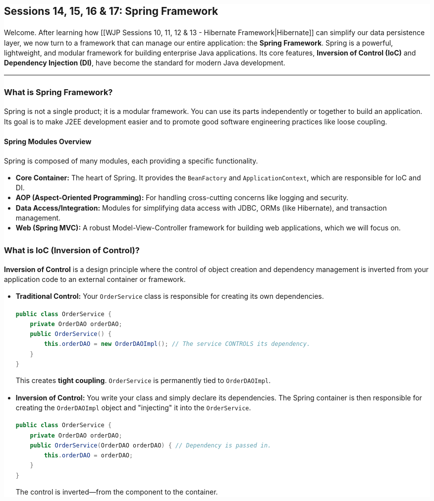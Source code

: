 ## **Sessions 14, 15, 16 & 17: Spring Framework**

Welcome. After learning how [[WJP Sessions 10, 11, 12 & 13 - Hibernate Framework|Hibernate]] can simplify our data persistence layer, we now turn to a framework that can manage our entire application: the **Spring Framework**. Spring is a powerful, lightweight, and modular framework for building enterprise Java applications. Its core features, **Inversion of Control (IoC)** and **Dependency Injection (DI)**, have become the standard for modern Java development.

---

### What is Spring Framework?
Spring is not a single product; it is a modular framework. You can use its parts independently or together to build an application. Its goal is to make J2EE development easier and to promote good software engineering practices like loose coupling.

#### Spring Modules Overview
Spring is composed of many modules, each providing a specific functionality.
*   **Core Container:** The heart of Spring. It provides the `BeanFactory` and `ApplicationContext`, which are responsible for IoC and DI.
*   **AOP (Aspect-Oriented Programming):** For handling cross-cutting concerns like logging and security.
*   **Data Access/Integration:** Modules for simplifying data access with JDBC, ORMs (like Hibernate), and transaction management.
*   **Web (Spring MVC):** A robust Model-View-Controller framework for building web applications, which we will focus on.

### What is IoC (Inversion of Control)?
**Inversion of Control** is a design principle where the control of object creation and dependency management is inverted from your application code to an external container or framework.

*   **Traditional Control:** Your `OrderService` class is responsible for creating its own dependencies.
    ```java
    public class OrderService {
        private OrderDAO orderDAO;
        public OrderService() {
            this.orderDAO = new OrderDAOImpl(); // The service CONTROLS its dependency.
        }
    }
    ```
    This creates **tight coupling**. `OrderService` is permanently tied to `OrderDAOImpl`.

*   **Inversion of Control:** You write your class and simply declare its dependencies. The Spring container is then responsible for creating the `OrderDAOImpl` object and "injecting" it into the `OrderService`.
    ```java
    public class OrderService {
        private OrderDAO orderDAO;
        public OrderService(OrderDAO orderDAO) { // Dependency is passed in.
            this.orderDAO = orderDAO;
        }
    }
    ```
    The control is inverted—from the component to the container.
